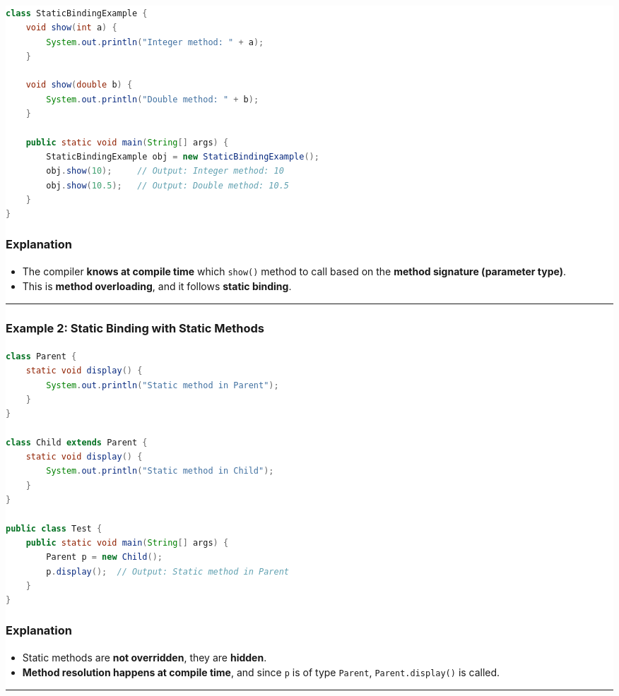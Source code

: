 ```java
class StaticBindingExample {
    void show(int a) {
        System.out.println("Integer method: " + a);
    }

    void show(double b) {
        System.out.println("Double method: " + b);
    }

    public static void main(String[] args) {
        StaticBindingExample obj = new StaticBindingExample();
        obj.show(10);     // Output: Integer method: 10
        obj.show(10.5);   // Output: Double method: 10.5
    }
}
```

### **Explanation**

- The compiler **knows at compile time** which `show()` method to call based on the **method signature (parameter type)**.
- This is **method overloading**, and it follows **static binding**.

---

### **Example 2: Static Binding with Static Methods**

```java
class Parent {
    static void display() {
        System.out.println("Static method in Parent");
    }
}

class Child extends Parent {
    static void display() {
        System.out.println("Static method in Child");
    }
}

public class Test {
    public static void main(String[] args) {
        Parent p = new Child();
        p.display();  // Output: Static method in Parent
    }
}
```

### **Explanation**

- Static methods are **not overridden**, they are **hidden**.
- **Method resolution happens at compile time**, and since `p` is of type `Parent`, `Parent.display()` is called.

---